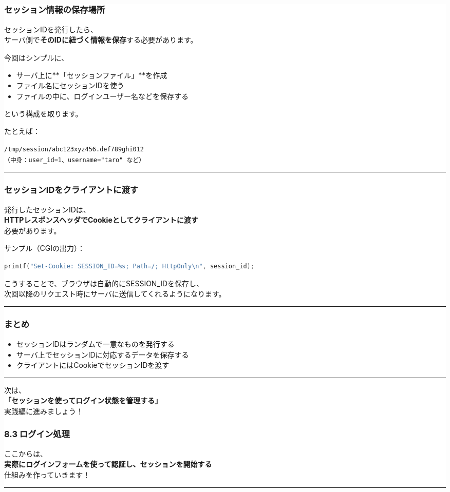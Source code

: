 ### セッション情報の保存場所

セッションIDを発行したら、  
サーバ側で**そのIDに紐づく情報を保存**する必要があります。

今回はシンプルに、

- サーバ上に**「セッションファイル」**を作成
- ファイル名にセッションIDを使う
- ファイルの中に、ログインユーザー名などを保存する

という構成を取ります。

たとえば：

```
/tmp/session/abc123xyz456.def789ghi012
（中身：user_id=1、username="taro" など）
```

---

### セッションIDをクライアントに渡す

発行したセッションIDは、  
**HTTPレスポンスヘッダでCookieとしてクライアントに渡す**  
必要があります。

サンプル（CGIの出力）：

```c
printf("Set-Cookie: SESSION_ID=%s; Path=/; HttpOnly\n", session_id);
```

こうすることで、ブラウザは自動的にSESSION_IDを保存し、  
次回以降のリクエスト時にサーバに送信してくれるようになります。

---

### まとめ

- セッションIDはランダムで一意なものを発行する
- サーバ上でセッションIDに対応するデータを保存する
- クライアントにはCookieでセッションIDを渡す

---

次は、  
**「セッションを使ってログイン状態を管理する」**  
実践編に進みましょう！

### 8.3 ログイン処理

ここからは、  
**実際にログインフォームを使って認証し、セッションを開始する**  
仕組みを作っていきます！

---